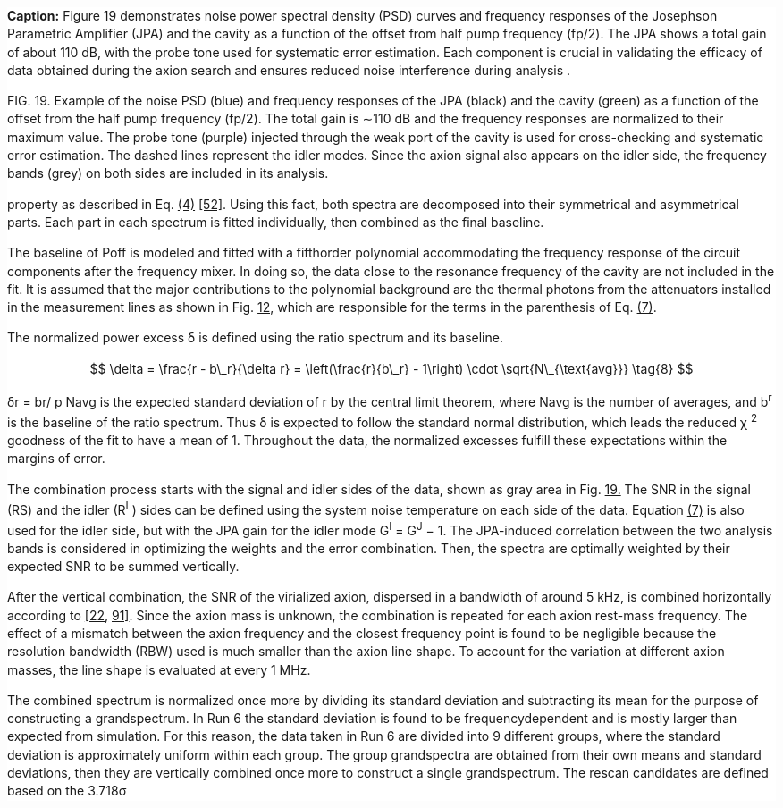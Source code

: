 **Caption:** Figure 19 demonstrates noise power spectral density (PSD) curves and frequency responses of the Josephson Parametric Amplifier (JPA) and the cavity as a function of the offset from half pump frequency (fp/2). The JPA shows a total gain of about 110 dB, with the probe tone used for systematic error estimation. Each component is crucial in validating the efficacy of data obtained during the axion search and ensures reduced noise interference during analysis .


<span id="page-19-0"></span>FIG. 19. Example of the noise PSD (blue) and frequency responses of the JPA (black) and the cavity (green) as a function of the offset from the half pump frequency (fp/2). The total gain is ∼110 dB and the frequency responses are normalized to their maximum value. The probe tone (purple) injected through the weak port of the cavity is used for cross-checking and systematic error estimation. The dashed lines represent the idler modes. Since the axion signal also appears on the idler side, the frequency bands (grey) on both sides are included in its analysis.

property as described in Eq. [\(4\)](#page-9-0) [\[52\]](#page-24-1). Using this fact, both spectra are decomposed into their symmetrical and asymmetrical parts. Each part in each spectrum is fitted individually, then combined as the final baseline.

The baseline of Poff is modeled and fitted with a fifthorder polynomial accommodating the frequency response of the circuit components after the frequency mixer. In doing so, the data close to the resonance frequency of the cavity are not included in the fit. It is assumed that the major contributions to the polynomial background are the thermal photons from the attenuators installed in the measurement lines as shown in Fig. [12,](#page-12-0) which are responsible for the terms in the parenthesis of Eq. [\(7\)](#page-17-0).

The normalized power excess δ is defined using the ratio spectrum and its baseline.

$$
\delta = \frac{r - b\_r}{\delta r} = \left(\frac{r}{b\_r} - 1\right) \cdot \sqrt{N\_{\text{avg}}} \tag{8}
$$

δr = br/ p Navg is the expected standard deviation of r by the central limit theorem, where Navg is the number of averages, and b<sup>r</sup> is the baseline of the ratio spectrum. Thus δ is expected to follow the standard normal distribution, which leads the reduced χ <sup>2</sup> goodness of the fit to have a mean of 1. Throughout the data, the normalized excesses fulfill these expectations within the margins of error.

The combination process starts with the signal and idler sides of the data, shown as gray area in Fig. [19.](#page-19-0) The SNR in the signal (RS) and the idler (R<sup>I</sup> ) sides can be defined using the system noise temperature on each side of the data. Equation [\(7\)](#page-17-0) is also used for the idler side, but with the JPA gain for the idler mode G<sup>I</sup> = G<sup>J</sup> − 1. The JPA-induced correlation between the two analysis bands is considered in optimizing the weights and the error combination. Then, the spectra are optimally weighted by their expected SNR to be summed vertically.

After the vertical combination, the SNR of the virialized axion, dispersed in a bandwidth of around 5 kHz, is combined horizontally according to [\[22,](#page-24-2) [91\]](#page-25-0). Since the axion mass is unknown, the combination is repeated for each axion rest-mass frequency. The effect of a mismatch between the axion frequency and the closest frequency point is found to be negligible because the resolution bandwidth (RBW) used is much smaller than the axion line shape. To account for the variation at different axion masses, the line shape is evaluated at every 1 MHz.

The combined spectrum is normalized once more by dividing its standard deviation and subtracting its mean for the purpose of constructing a grandspectrum. In Run 6 the standard deviation is found to be frequencydependent and is mostly larger than expected from simulation. For this reason, the data taken in Run 6 are divided into 9 different groups, where the standard deviation is approximately uniform within each group. The group grandspectra are obtained from their own means and standard deviations, then they are vertically combined once more to construct a single grandspectrum. The rescan candidates are defined based on the 3.718σ
